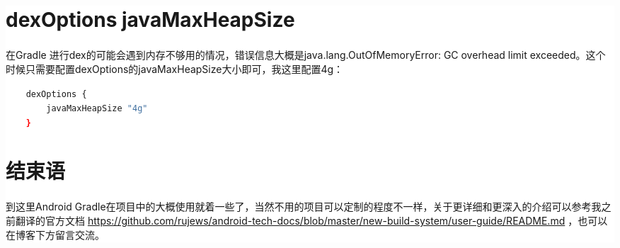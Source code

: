 # dexOptions javaMaxHeapSize

在Gradle 进行dex的可能会遇到内存不够用的情况，错误信息大概是java.lang.OutOfMemoryError: GC overhead limit exceeded。这个时候只需要配置dexOptions的javaMaxHeapSize大小即可，我这里配置4g：

```bash
    dexOptions {
        javaMaxHeapSize "4g"
    }
```

# 结束语

到这里Android Gradle在项目中的大概使用就着一些了，当然不用的项目可以定制的程度不一样，关于更详细和更深入的介绍可以参考我之前翻译的官方文档 https://github.com/rujews/android-tech-docs/blob/master/new-build-system/user-guide/README.md ，也可以在博客下方留言交流。